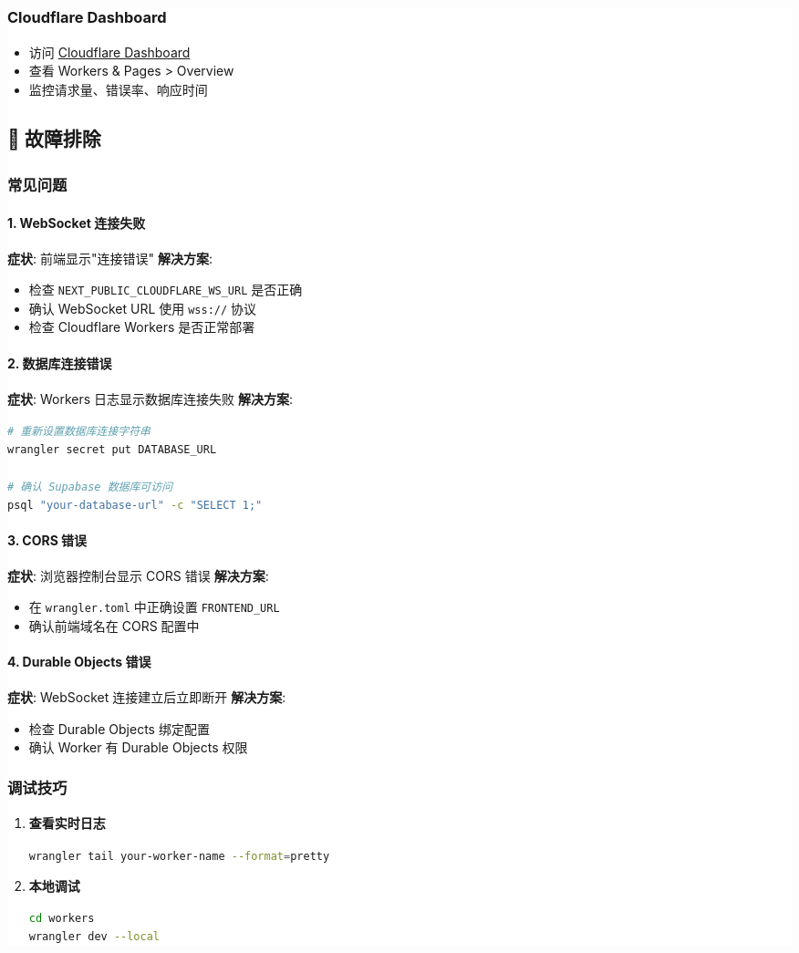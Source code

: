 ### Cloudflare Dashboard
- 访问 [Cloudflare Dashboard](https://dash.cloudflare.com)
- 查看 Workers & Pages > Overview
- 监控请求量、错误率、响应时间

## 🐛 故障排除

### 常见问题

#### 1. WebSocket 连接失败
**症状**: 前端显示"连接错误"
**解决方案**:
- 检查 `NEXT_PUBLIC_CLOUDFLARE_WS_URL` 是否正确
- 确认 WebSocket URL 使用 `wss://` 协议
- 检查 Cloudflare Workers 是否正常部署

#### 2. 数据库连接错误
**症状**: Workers 日志显示数据库连接失败
**解决方案**:
```bash
# 重新设置数据库连接字符串
wrangler secret put DATABASE_URL

# 确认 Supabase 数据库可访问
psql "your-database-url" -c "SELECT 1;"
```

#### 3. CORS 错误
**症状**: 浏览器控制台显示 CORS 错误
**解决方案**:
- 在 `wrangler.toml` 中正确设置 `FRONTEND_URL`
- 确认前端域名在 CORS 配置中

#### 4. Durable Objects 错误
**症状**: WebSocket 连接建立后立即断开
**解决方案**:
- 检查 Durable Objects 绑定配置
- 确认 Worker 有 Durable Objects 权限

### 调试技巧

1. **查看实时日志**
   ```bash
   wrangler tail your-worker-name --format=pretty
   ```

2. **本地调试**
   ```bash
   cd workers
   wrangler dev --local
   ```
